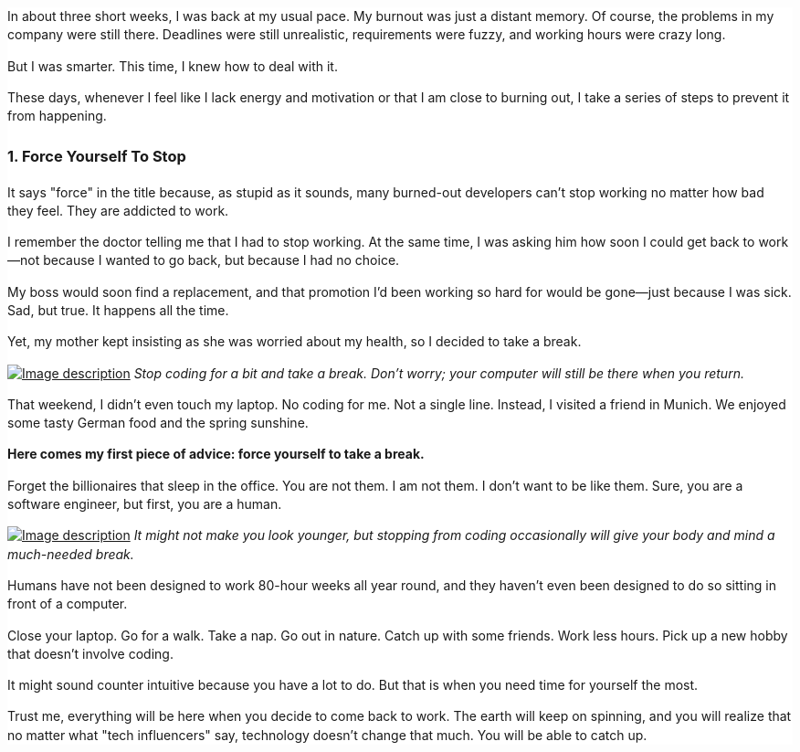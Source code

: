 In about three short weeks, I was back at my usual pace. My burnout was just a distant memory. Of course, the problems in my company were still there. Deadlines were still unrealistic, requirements were fuzzy, and working hours were crazy long.

But I was smarter. This time, I knew how to deal with it.

These days, whenever I feel like I lack energy and motivation or that I am close to burning out, I take a series of steps to prevent it from happening.

### [](https://dev.to/dragosnedelcu/to-every-developer-close-to-burnout-read-this-5b7i#1-force-yourself-to-stop)1\. Force Yourself To Stop

It says "force" in the title because, as stupid as it sounds, many burned-out developers can’t stop working no matter how bad they feel. They are addicted to work.

I remember the doctor telling me that I had to stop working. At the same time, I was asking him how soon I could get back to work—not because I wanted to go back, but because I had no choice.

My boss would soon find a replacement, and that promotion I’d been working so hard for would be gone—just because I was sick. Sad, but true. It happens all the time.

Yet, my mother kept insisting as she was worried about my health, so I decided to take a break.

[![Image description](https://media.dev.to/cdn-cgi/image/width=800%2Cheight=%2Cfit=scale-down%2Cgravity=auto%2Cformat=auto/https%3A%2F%2Fdev-to-uploads.s3.amazonaws.com%2Fuploads%2Farticles%2Fsv51qwoduol8gnjkj754.png)](https://media.dev.to/cdn-cgi/image/width=800%2Cheight=%2Cfit=scale-down%2Cgravity=auto%2Cformat=auto/https%3A%2F%2Fdev-to-uploads.s3.amazonaws.com%2Fuploads%2Farticles%2Fsv51qwoduol8gnjkj754.png) _Stop coding for a bit and take a break. Don’t worry; your computer will still be there when you return._

That weekend, I didn’t even touch my laptop. No coding for me. Not a single line. Instead, I visited a friend in Munich. We enjoyed some tasty German food and the spring sunshine.

**Here comes my first piece of advice: force yourself to take a break.**

Forget the billionaires that sleep in the office. You are not them. I am not them. I don’t want to be like them. Sure, you are a software engineer, but first, you are a human.

[![Image description](https://media.dev.to/cdn-cgi/image/width=800%2Cheight=%2Cfit=scale-down%2Cgravity=auto%2Cformat=auto/https%3A%2F%2Fdev-to-uploads.s3.amazonaws.com%2Fuploads%2Farticles%2Fksx06vn5y5z7qtxewgne.png)](https://media.dev.to/cdn-cgi/image/width=800%2Cheight=%2Cfit=scale-down%2Cgravity=auto%2Cformat=auto/https%3A%2F%2Fdev-to-uploads.s3.amazonaws.com%2Fuploads%2Farticles%2Fksx06vn5y5z7qtxewgne.png) _It might not make you look younger, but stopping from coding occasionally will give your body and mind a much-needed break._

Humans have not been designed to work 80-hour weeks all year round, and they haven’t even been designed to do so sitting in front of a computer.

Close your laptop. Go for a walk. Take a nap. Go out in nature. Catch up with some friends. Work less hours. Pick up a new hobby that doesn’t involve coding.

It might sound counter intuitive because you have a lot to do. But that is when you need time for yourself the most.

Trust me, everything will be here when you decide to come back to work. The earth will keep on spinning, and you will realize that no matter what "tech influencers" say, technology doesn’t change that much. You will be able to catch up.
